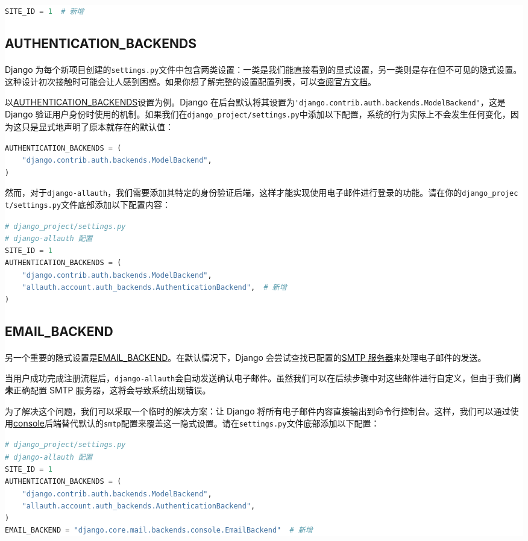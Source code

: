 ```python
SITE_ID = 1  # 新增

```

## AUTHENTICATION_BACKENDS

Django 为每个新项目创建的`settings.py`文件中包含两类设置：一类是我们能直接看到的显式设置，另一类则是存在但不可见的隐式设置。这种设计初次接触时可能会让人感到困惑。如果你想了解完整的设置配置列表，可以[查阅官方文档](https://docs.djangoproject.com/zh-hans/5.2/ref/settings/)。

以[AUTHENTICATION_BACKENDS](https://docs.djangoproject.com/zh-hans/5.2/ref/settings/#authentication-backends)设置为例。Django 在后台默认将其设置为`'django.contrib.auth.backends.ModelBackend'`，这是 Django 验证用户身份时使用的机制。如果我们在`django_project/settings.py`中添加以下配置，系统的行为实际上不会发生任何变化，因为这只是显式地声明了原本就存在的默认值：

```python
AUTHENTICATION_BACKENDS = (
    "django.contrib.auth.backends.ModelBackend",
)
```

然而，对于`django-allauth`，我们需要添加其特定的身份验证后端，这样才能实现使用电子邮件进行登录的功能。请在你的`django_project/settings.py`文件底部添加以下配置内容：

```python
# django_project/settings.py
# django-allauth 配置
SITE_ID = 1
AUTHENTICATION_BACKENDS = (
    "django.contrib.auth.backends.ModelBackend",
    "allauth.account.auth_backends.AuthenticationBackend",  # 新增
)
```

## EMAIL_BACKEND

另一个重要的隐式设置是[EMAIL_BACKEND](https://docs.djangoproject.com/zh-hans/5.2/ref/settings/#email-backend)。在默认情况下，Django 会尝试查找已配置的[SMTP 服务器](https://en.wikipedia.org/wiki/Simple_Mail_Transfer_Protocol)来处理电子邮件的发送。

当用户成功完成注册流程后，`django-allauth`会自动发送确认电子邮件。虽然我们可以在后续步骤中对这些邮件进行自定义，但由于我们**尚未**正确配置 SMTP 服务器，这将会导致系统出现错误。

为了解决这个问题，我们可以采取一个临时的解决方案：让 Django 将所有电子邮件内容直接输出到命令行控制台。这样，我们可以通过使用[console](https://docs.djangoproject.com/zh-hans/5.2/topics/email/#console-backend)后端替代默认的`smtp`配置来覆盖这一隐式设置。请在`settings.py`文件底部添加以下配置：

```python
# django_project/settings.py
# django-allauth 配置
SITE_ID = 1
AUTHENTICATION_BACKENDS = (
    "django.contrib.auth.backends.ModelBackend",
    "allauth.account.auth_backends.AuthenticationBackend",
)
EMAIL_BACKEND = "django.core.mail.backends.console.EmailBackend"  # 新增
```
